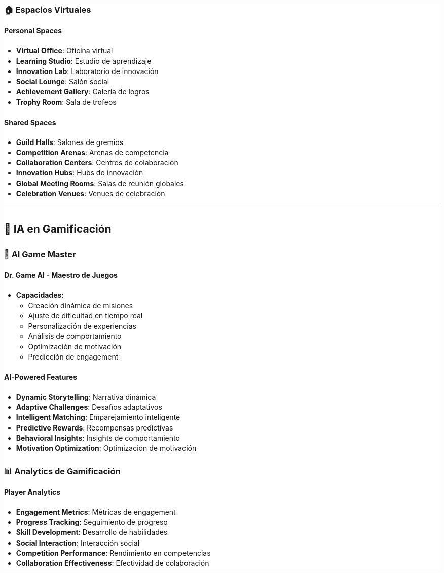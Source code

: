### 🏠 **Espacios Virtuales**

#### **Personal Spaces**
- **Virtual Office**: Oficina virtual
- **Learning Studio**: Estudio de aprendizaje
- **Innovation Lab**: Laboratorio de innovación
- **Social Lounge**: Salón social
- **Achievement Gallery**: Galería de logros
- **Trophy Room**: Sala de trofeos

#### **Shared Spaces**
- **Guild Halls**: Salones de gremios
- **Competition Arenas**: Arenas de competencia
- **Collaboration Centers**: Centros de colaboración
- **Innovation Hubs**: Hubs de innovación
- **Global Meeting Rooms**: Salas de reunión globales
- **Celebration Venues**: Venues de celebración

---

## 🤖 IA en Gamificación

### 🧠 **AI Game Master**

#### **Dr. Game AI - Maestro de Juegos**
- **Capacidades**:
  - Creación dinámica de misiones
  - Ajuste de dificultad en tiempo real
  - Personalización de experiencias
  - Análisis de comportamiento
  - Optimización de motivación
  - Predicción de engagement

#### **AI-Powered Features**
- **Dynamic Storytelling**: Narrativa dinámica
- **Adaptive Challenges**: Desafíos adaptativos
- **Intelligent Matching**: Emparejamiento inteligente
- **Predictive Rewards**: Recompensas predictivas
- **Behavioral Insights**: Insights de comportamiento
- **Motivation Optimization**: Optimización de motivación

### 📊 **Analytics de Gamificación**

#### **Player Analytics**
- **Engagement Metrics**: Métricas de engagement
- **Progress Tracking**: Seguimiento de progreso
- **Skill Development**: Desarrollo de habilidades
- **Social Interaction**: Interacción social
- **Competition Performance**: Rendimiento en competencias
- **Collaboration Effectiveness**: Efectividad de colaboración
